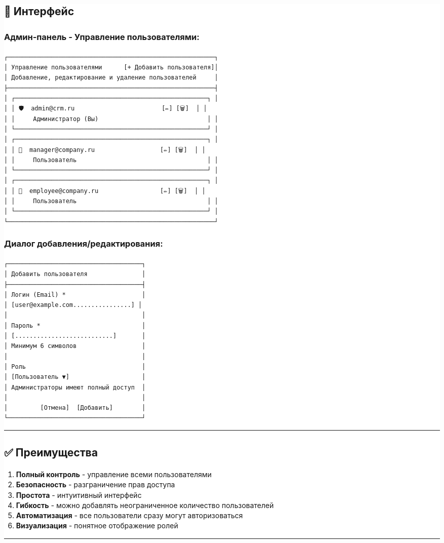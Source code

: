 
## 🎨 Интерфейс

### Админ-панель - Управление пользователями:

```
┌─────────────────────────────────────────────────────────┐
│ Управление пользователями      [+ Добавить пользователя]│
│ Добавление, редактирование и удаление пользователей     │
├─────────────────────────────────────────────────────────┤
│ ┌─────────────────────────────────────────────────────┐ │
│ │ 🛡️  admin@crm.ru                        [✏️] [🗑️]  │ │
│ │     Администратор (Вы)                              │ │
│ └─────────────────────────────────────────────────────┘ │
│ ┌─────────────────────────────────────────────────────┐ │
│ │ 👤  manager@company.ru                  [✏️] [🗑️]  │ │
│ │     Пользователь                                    │ │
│ └─────────────────────────────────────────────────────┘ │
│ ┌─────────────────────────────────────────────────────┐ │
│ │ 👤  employee@company.ru                 [✏️] [🗑️]  │ │
│ │     Пользователь                                    │ │
│ └─────────────────────────────────────────────────────┘ │
└─────────────────────────────────────────────────────────┘
```

### Диалог добавления/редактирования:

```
┌─────────────────────────────────────┐
│ Добавить пользователя               │
├─────────────────────────────────────┤
│ Логин (Email) *                     │
│ [user@example.com................] │
│                                     │
│ Пароль *                            │
│ [...........................]       │
│ Минимум 6 символов                  │
│                                     │
│ Роль                                │
│ [Пользователь ▼]                    │
│ Администраторы имеют полный доступ  │
│                                     │
│         [Отмена]  [Добавить]        │
└─────────────────────────────────────┘
```

---

## ✅ Преимущества

1. **Полный контроль** - управление всеми пользователями
2. **Безопасность** - разграничение прав доступа
3. **Простота** - интуитивный интерфейс
4. **Гибкость** - можно добавлять неограниченное количество пользователей
5. **Автоматизация** - все пользователи сразу могут авторизоваться
6. **Визуализация** - понятное отображение ролей

---